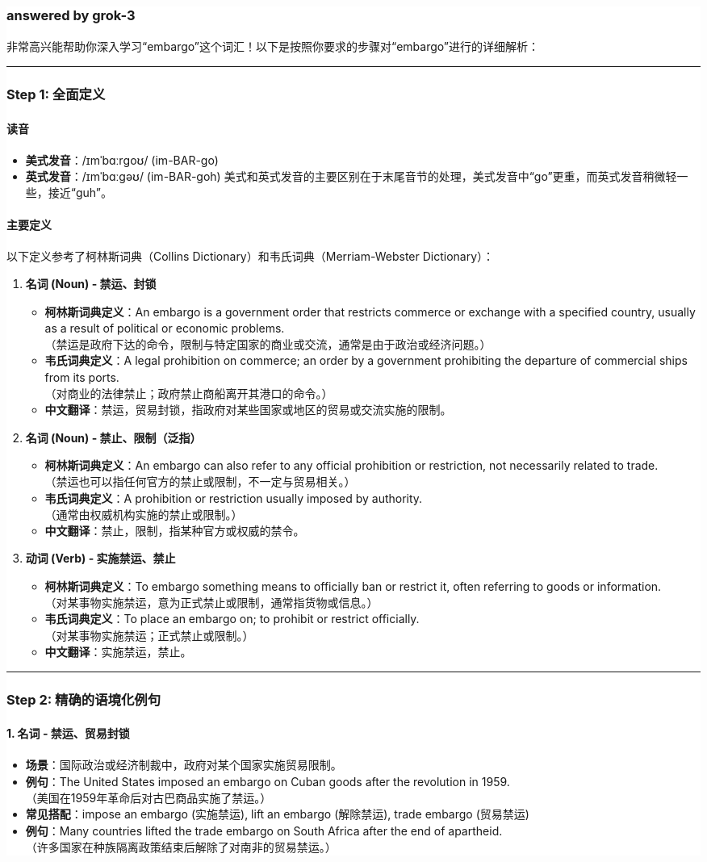 ### answered by grok-3
非常高兴能帮助你深入学习“embargo”这个词汇！以下是按照你要求的步骤对“embargo”进行的详细解析：

---

### Step 1: 全面定义

#### 读音
- **美式发音**：/ɪmˈbɑːrɡoʊ/ (im-BAR-go)
- **英式发音**：/ɪmˈbɑːɡəʊ/ (im-BAR-goh)
美式和英式发音的主要区别在于末尾音节的处理，美式发音中“go”更重，而英式发音稍微轻一些，接近“guh”。

#### 主要定义
以下定义参考了柯林斯词典（Collins Dictionary）和韦氏词典（Merriam-Webster Dictionary）：

1. **名词 (Noun) - 禁运、封锁**
   - **柯林斯词典定义**：An embargo is a government order that restricts commerce or exchange with a specified country, usually as a result of political or economic problems.  
     （禁运是政府下达的命令，限制与特定国家的商业或交流，通常是由于政治或经济问题。）
   - **韦氏词典定义**：A legal prohibition on commerce; an order by a government prohibiting the departure of commercial ships from its ports.  
     （对商业的法律禁止；政府禁止商船离开其港口的命令。）
   - **中文翻译**：禁运，贸易封锁，指政府对某些国家或地区的贸易或交流实施的限制。

2. **名词 (Noun) - 禁止、限制（泛指）**
   - **柯林斯词典定义**：An embargo can also refer to any official prohibition or restriction, not necessarily related to trade.  
     （禁运也可以指任何官方的禁止或限制，不一定与贸易相关。）
   - **韦氏词典定义**：A prohibition or restriction usually imposed by authority.  
     （通常由权威机构实施的禁止或限制。）
   - **中文翻译**：禁止，限制，指某种官方或权威的禁令。

3. **动词 (Verb) - 实施禁运、禁止**
   - **柯林斯词典定义**：To embargo something means to officially ban or restrict it, often referring to goods or information.  
     （对某事物实施禁运，意为正式禁止或限制，通常指货物或信息。）
   - **韦氏词典定义**：To place an embargo on; to prohibit or restrict officially.  
     （对某事物实施禁运；正式禁止或限制。）
   - **中文翻译**：实施禁运，禁止。

---

### Step 2: 精确的语境化例句

#### 1. 名词 - 禁运、贸易封锁
- **场景**：国际政治或经济制裁中，政府对某个国家实施贸易限制。
- **例句**：The United States imposed an embargo on Cuban goods after the revolution in 1959.  
  （美国在1959年革命后对古巴商品实施了禁运。）
- **常见搭配**：impose an embargo (实施禁运), lift an embargo (解除禁运), trade embargo (贸易禁运)
- **例句**：Many countries lifted the trade embargo on South Africa after the end of apartheid.  
  （许多国家在种族隔离政策结束后解除了对南非的贸易禁运。）
